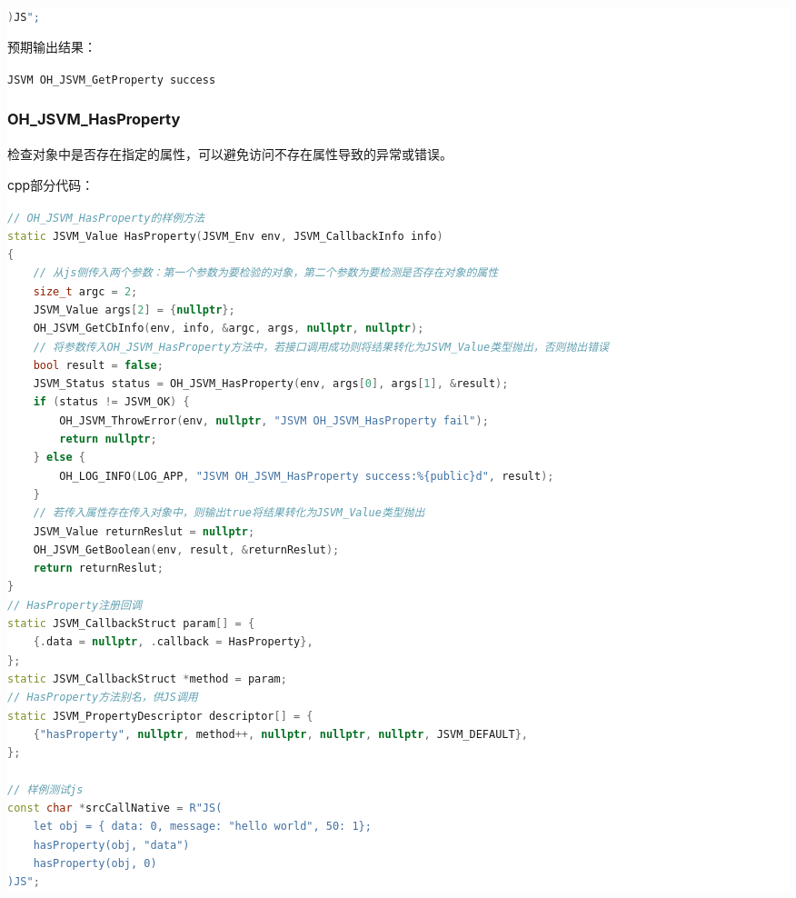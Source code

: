 ```cpp
)JS";
```


预期输出结果：
```ts
JSVM OH_JSVM_GetProperty success
```

### OH_JSVM_HasProperty

检查对象中是否存在指定的属性，可以避免访问不存在属性导致的异常或错误。

cpp部分代码：

```cpp
// OH_JSVM_HasProperty的样例方法
static JSVM_Value HasProperty(JSVM_Env env, JSVM_CallbackInfo info)
{
    // 从js侧传入两个参数：第一个参数为要检验的对象，第二个参数为要检测是否存在对象的属性
    size_t argc = 2;
    JSVM_Value args[2] = {nullptr};
    OH_JSVM_GetCbInfo(env, info, &argc, args, nullptr, nullptr);
    // 将参数传入OH_JSVM_HasProperty方法中，若接口调用成功则将结果转化为JSVM_Value类型抛出，否则抛出错误
    bool result = false;
    JSVM_Status status = OH_JSVM_HasProperty(env, args[0], args[1], &result);
    if (status != JSVM_OK) {
        OH_JSVM_ThrowError(env, nullptr, "JSVM OH_JSVM_HasProperty fail");
        return nullptr;
    } else {
        OH_LOG_INFO(LOG_APP, "JSVM OH_JSVM_HasProperty success:%{public}d", result);
    }
    // 若传入属性存在传入对象中，则输出true将结果转化为JSVM_Value类型抛出
    JSVM_Value returnReslut = nullptr;
    OH_JSVM_GetBoolean(env, result, &returnReslut);
    return returnReslut;
}
// HasProperty注册回调
static JSVM_CallbackStruct param[] = {
    {.data = nullptr, .callback = HasProperty},
};
static JSVM_CallbackStruct *method = param;
// HasProperty方法别名，供JS调用
static JSVM_PropertyDescriptor descriptor[] = {
    {"hasProperty", nullptr, method++, nullptr, nullptr, nullptr, JSVM_DEFAULT},
};

// 样例测试js
const char *srcCallNative = R"JS(
    let obj = { data: 0, message: "hello world", 50: 1};
    hasProperty(obj, "data")
    hasProperty(obj, 0)
)JS";
```
